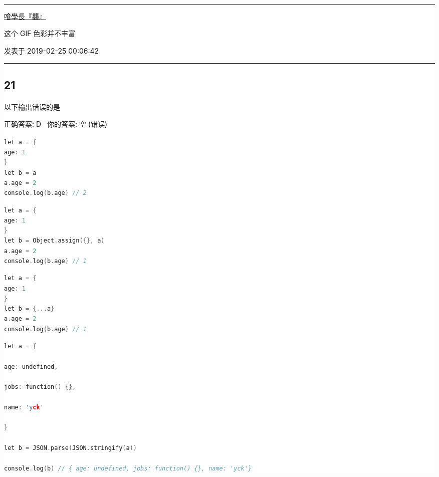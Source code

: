 * * *

[喰學長『龘』](https://www.nowcoder.com/profile/733556596)

这个 GIF 色彩并不丰富

发表于 2019-02-25 00:06:42

* * *

## 21

以下输出错误的是

正确答案: D   你的答案: 空 (错误)

```cpp
let a = {
age: 1
}
let b = a
a.age = 2
console.log(b.age) // 2
```

```cpp
let a = {
age: 1
}
let b = Object.assign({}, a)
a.age = 2
console.log(b.age) // 1
```

```cpp
let a = {
age: 1
}
let b = {...a}
a.age = 2
console.log(b.age) // 1
```

```cpp
let a = {

age: undefined,

jobs: function() {},

name: 'yck'

}

let b = JSON.parse(JSON.stringify(a))

console.log(b) // { age: undefined, jobs: function() {}, name: 'yck'}
```
